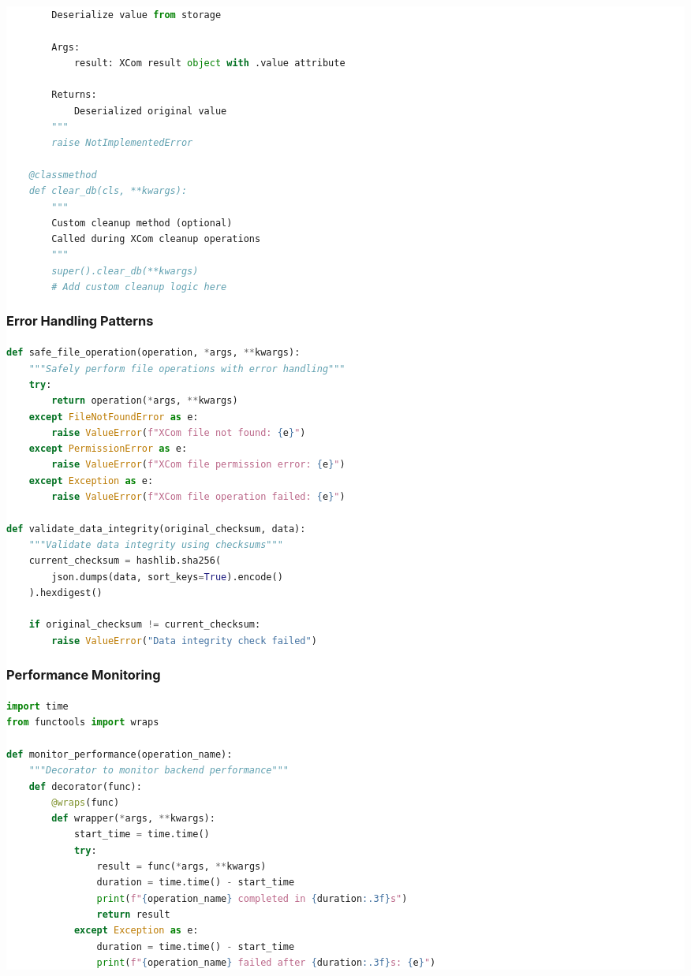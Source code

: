 ```python
        Deserialize value from storage

        Args:
            result: XCom result object with .value attribute

        Returns:
            Deserialized original value
        """
        raise NotImplementedError

    @classmethod
    def clear_db(cls, **kwargs):
        """
        Custom cleanup method (optional)
        Called during XCom cleanup operations
        """
        super().clear_db(**kwargs)
        # Add custom cleanup logic here
```

### Error Handling Patterns

```python
def safe_file_operation(operation, *args, **kwargs):
    """Safely perform file operations with error handling"""
    try:
        return operation(*args, **kwargs)
    except FileNotFoundError as e:
        raise ValueError(f"XCom file not found: {e}")
    except PermissionError as e:
        raise ValueError(f"XCom file permission error: {e}")
    except Exception as e:
        raise ValueError(f"XCom file operation failed: {e}")

def validate_data_integrity(original_checksum, data):
    """Validate data integrity using checksums"""
    current_checksum = hashlib.sha256(
        json.dumps(data, sort_keys=True).encode()
    ).hexdigest()

    if original_checksum != current_checksum:
        raise ValueError("Data integrity check failed")
```

### Performance Monitoring

```python
import time
from functools import wraps

def monitor_performance(operation_name):
    """Decorator to monitor backend performance"""
    def decorator(func):
        @wraps(func)
        def wrapper(*args, **kwargs):
            start_time = time.time()
            try:
                result = func(*args, **kwargs)
                duration = time.time() - start_time
                print(f"{operation_name} completed in {duration:.3f}s")
                return result
            except Exception as e:
                duration = time.time() - start_time
                print(f"{operation_name} failed after {duration:.3f}s: {e}")
```